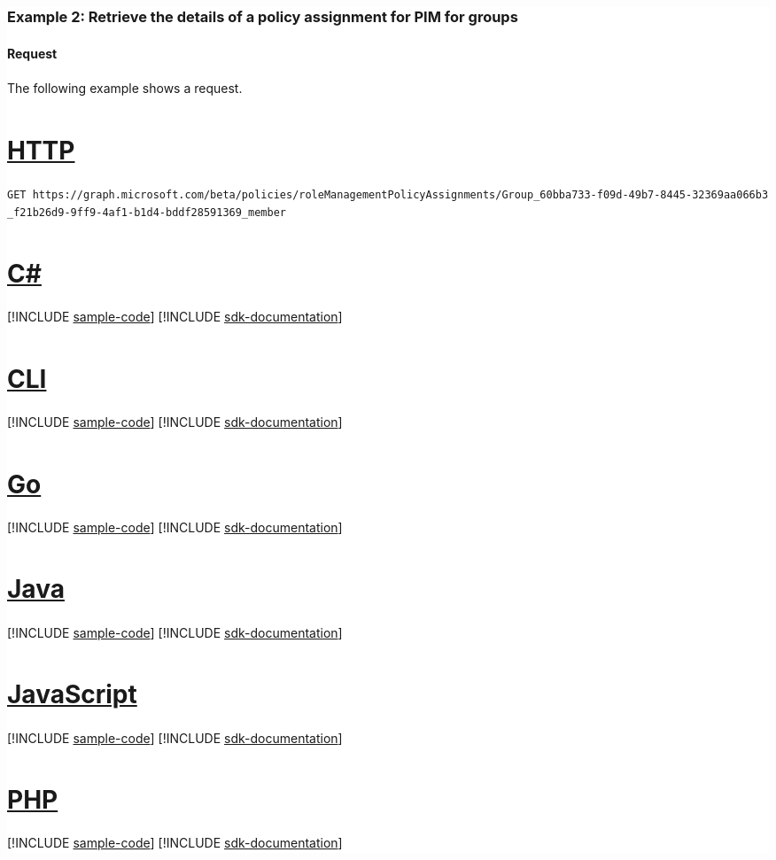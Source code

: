 ### Example 2: Retrieve the details of a policy assignment for PIM for groups

#### Request

The following example shows a request.

# [HTTP](#tab/http)

``` http
GET https://graph.microsoft.com/beta/policies/roleManagementPolicyAssignments/Group_60bba733-f09d-49b7-8445-32369aa066b3_f21b26d9-9ff9-4af1-b1d4-bddf28591369_member
```

# [C#](#tab/csharp)
[!INCLUDE [sample-code](../includes/snippets/csharp/get-unifiedrolemanagementpolicyassignment-azureadgroup-csharp-snippets.md)]
[!INCLUDE [sdk-documentation](../includes/snippets/snippets-sdk-documentation-link.md)]

# [CLI](#tab/cli)
[!INCLUDE [sample-code](../includes/snippets/cli/get-unifiedrolemanagementpolicyassignment-azureadgroup-cli-snippets.md)]
[!INCLUDE [sdk-documentation](../includes/snippets/snippets-sdk-documentation-link.md)]

# [Go](#tab/go)
[!INCLUDE [sample-code](../includes/snippets/go/get-unifiedrolemanagementpolicyassignment-azureadgroup-go-snippets.md)]
[!INCLUDE [sdk-documentation](../includes/snippets/snippets-sdk-documentation-link.md)]

# [Java](#tab/java)
[!INCLUDE [sample-code](../includes/snippets/java/get-unifiedrolemanagementpolicyassignment-azureadgroup-java-snippets.md)]
[!INCLUDE [sdk-documentation](../includes/snippets/snippets-sdk-documentation-link.md)]

# [JavaScript](#tab/javascript)
[!INCLUDE [sample-code](../includes/snippets/javascript/get-unifiedrolemanagementpolicyassignment-azureadgroup-javascript-snippets.md)]
[!INCLUDE [sdk-documentation](../includes/snippets/snippets-sdk-documentation-link.md)]

# [PHP](#tab/php)
[!INCLUDE [sample-code](../includes/snippets/php/get-unifiedrolemanagementpolicyassignment-azureadgroup-php-snippets.md)]
[!INCLUDE [sdk-documentation](../includes/snippets/snippets-sdk-documentation-link.md)]
